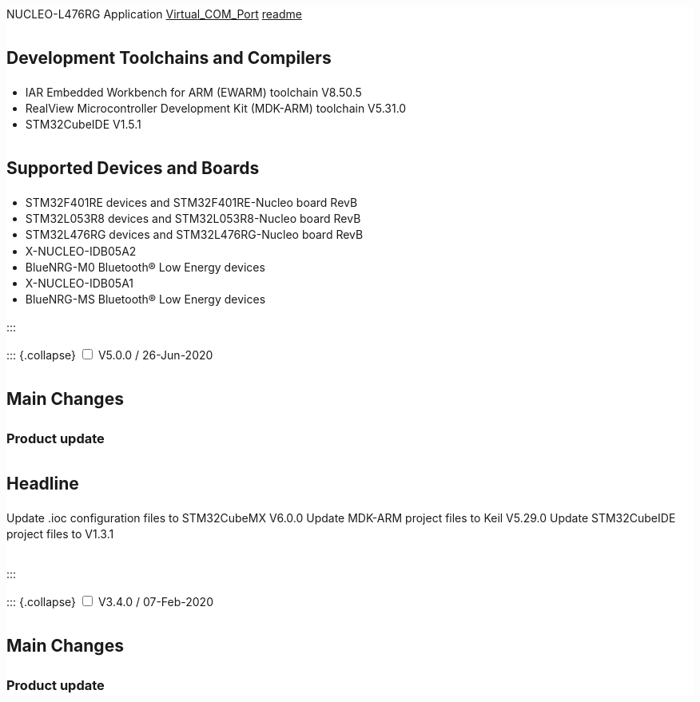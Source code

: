   NUCLEO-L476RG                                               Application                                       [Virtual_COM_Port](NUCLEO-L476RG\Applications\Virtual_COM_Port)                                               [readme](NUCLEO-L476RG\Applications\Virtual_COM_Port\readme.txt)

## Development Toolchains and Compilers

- IAR Embedded Workbench for ARM (EWARM) toolchain V8.50.5
- RealView Microcontroller Development Kit (MDK-ARM) toolchain V5.31.0
- STM32CubeIDE V1.5.1

## Supported Devices and Boards

- STM32F401RE devices and STM32F401RE-Nucleo board RevB
- STM32L053R8 devices and STM32L053R8-Nucleo board RevB
- STM32L476RG devices and STM32L476RG-Nucleo board RevB
- X-NUCLEO-IDB05A2
- BlueNRG-M0 Bluetooth® Low Energy devices
- X-NUCLEO-IDB05A1
- BlueNRG-MS Bluetooth® Low Energy devices

</div>
:::

::: {.collapse}
<input type="checkbox" id="collapse-section16" aria-hidden="true">
<label for="collapse-section16" aria-hidden="true">V5.0.0 / 26-Jun-2020</label>
<div>			

## Main Changes

### Product update

  Headline
  ----------------------------------------------------------
  Update .ioc configuration files to STM32CubeMX V6.0.0
  Update MDK-ARM project files to Keil V5.29.0
  Update STM32CubeIDE project files to V1.3.1

##
</div>
:::

::: {.collapse}
<input type="checkbox" id="collapse-section15" aria-hidden="true">
<label for="collapse-section15" aria-hidden="true">V3.4.0 / 07-Feb-2020</label>
<div>			

## Main Changes

### Product update
